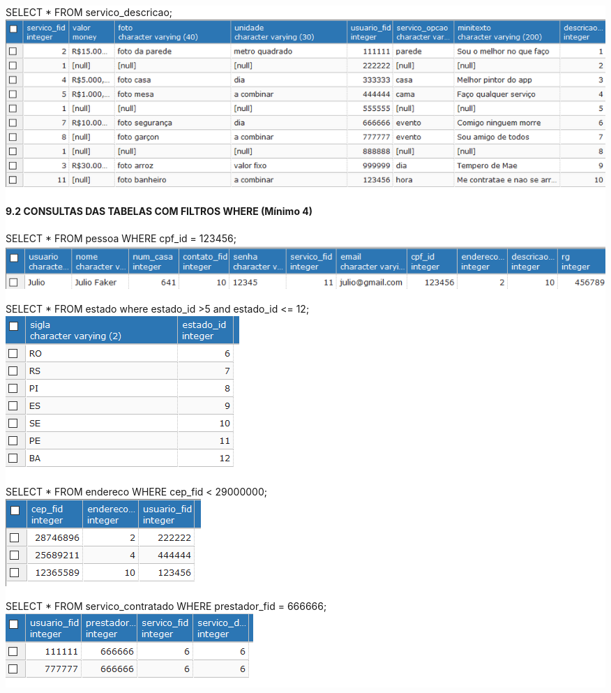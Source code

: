    SELECT * FROM servico_descricao; <br>
   ![Alt text](https://github.com/BD1-IDO-Higo-Icaro-Tadeu/trab01/blob/master/images/servico_descricao.png)<br>   
   
#### 9.2	CONSULTAS DAS TABELAS COM FILTROS WHERE (Mínimo 4)<br>
   SELECT * FROM pessoa WHERE cpf_id = 123456;<br>
   ![Alt text](https://github.com/BD1-IDO-Higo-Icaro-Tadeu/trab01/blob/master/images/pessoa_where.png)<br>
   
   SELECT * FROM estado where estado_id >5 and estado_id <= 12;<br>
   ![Alt text](https://github.com/BD1-IDO-Higo-Icaro-Tadeu/trab01/blob/master/images/estado_where.png)<br>
   
   SELECT * FROM endereco WHERE cep_fid < 29000000;<br>
   ![Alt text](https://github.com/BD1-IDO-Higo-Icaro-Tadeu/trab01/blob/master/images/cep_where.png)<br>
   
   SELECT * FROM servico_contratado WHERE prestador_fid = 666666;<br>
   ![Alt text](https://github.com/BD1-IDO-Higo-Icaro-Tadeu/trab01/blob/master/images/servico_contratado_where.png)<br>   
   